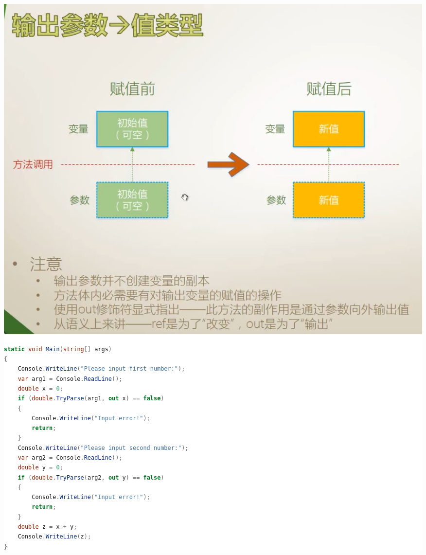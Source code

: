 ![1542077102909-63c33834-1dd5-466b-ace8-1ca81aef6ad5.png](./assets/018传值、输出、引用、数组、具名、可选参数、扩展方法/1542077102909-63c33834-1dd5-466b-ace8-1ca81aef6ad5-597007.png)

```csharp
static void Main(string[] args)
{
    Console.WriteLine("Please input first number:");
    var arg1 = Console.ReadLine();
    double x = 0;
    if (double.TryParse(arg1, out x) == false)
    {
        Console.WriteLine("Input error!");
        return;
    }
    Console.WriteLine("Please input second number:");
    var arg2 = Console.ReadLine();
    double y = 0;
    if (double.TryParse(arg2, out y) == false)
    {
        Console.WriteLine("Input error!");
        return;
    }
    double z = x + y;
    Console.WriteLine(z);
}
```
